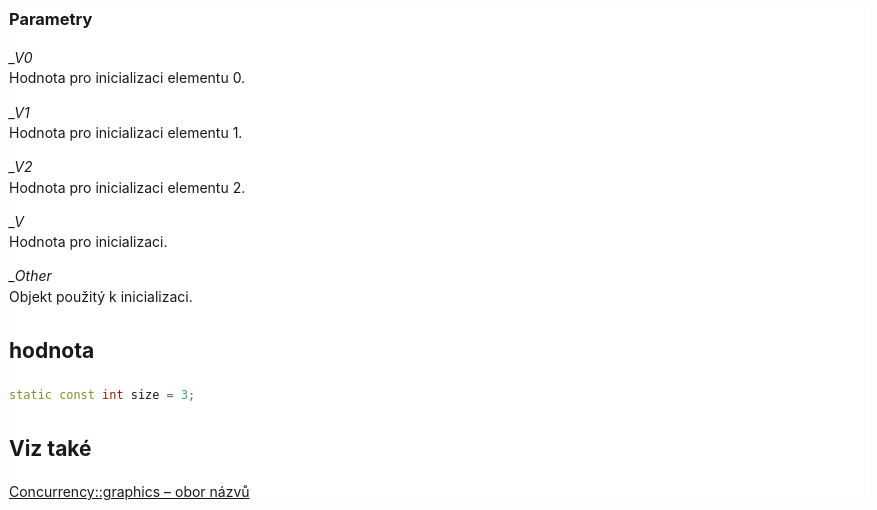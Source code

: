 ### <a name="parameters"></a>Parametry

*_V0*<br/>
Hodnota pro inicializaci elementu 0.

*_V1*<br/>
Hodnota pro inicializaci elementu 1.

*_V2*<br/>
Hodnota pro inicializaci elementu 2.

*_V*<br/>
Hodnota pro inicializaci.

*_Other*<br/>
Objekt použitý k inicializaci.

## <a name="unorm_3__size"></a>hodnota

```cpp
static const int size = 3;
```

## <a name="see-also"></a>Viz také

[Concurrency::graphics – obor názvů](concurrency-graphics-namespace.md)
